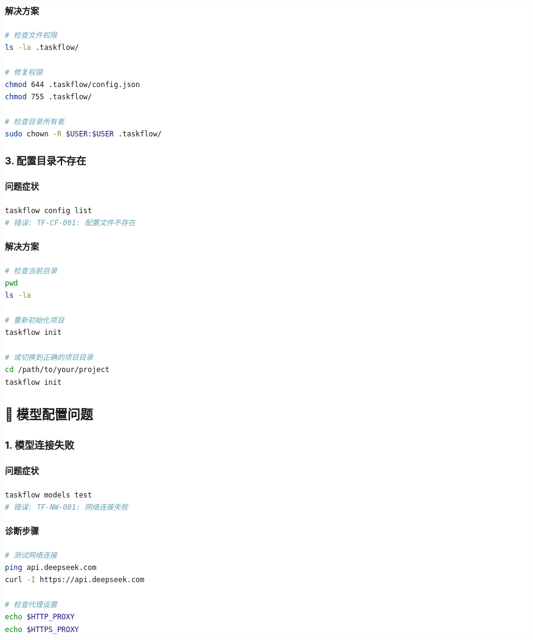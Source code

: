 #### 解决方案
```bash
# 检查文件权限
ls -la .taskflow/

# 修复权限
chmod 644 .taskflow/config.json
chmod 755 .taskflow/

# 检查目录所有者
sudo chown -R $USER:$USER .taskflow/
```

### 3. 配置目录不存在

#### 问题症状
```bash
taskflow config list
# 错误: TF-CF-001: 配置文件不存在
```

#### 解决方案
```bash
# 检查当前目录
pwd
ls -la

# 重新初始化项目
taskflow init

# 或切换到正确的项目目录
cd /path/to/your/project
taskflow init
```

## 🤖 模型配置问题

### 1. 模型连接失败

#### 问题症状
```bash
taskflow models test
# 错误: TF-NW-001: 网络连接失败
```

#### 诊断步骤
```bash
# 测试网络连接
ping api.deepseek.com
curl -I https://api.deepseek.com

# 检查代理设置
echo $HTTP_PROXY
echo $HTTPS_PROXY
```
